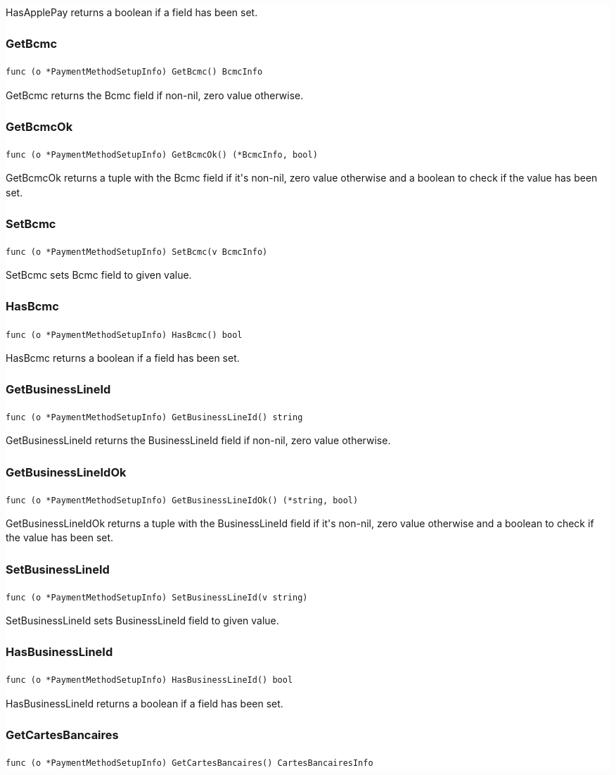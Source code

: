 HasApplePay returns a boolean if a field has been set.

### GetBcmc

`func (o *PaymentMethodSetupInfo) GetBcmc() BcmcInfo`

GetBcmc returns the Bcmc field if non-nil, zero value otherwise.

### GetBcmcOk

`func (o *PaymentMethodSetupInfo) GetBcmcOk() (*BcmcInfo, bool)`

GetBcmcOk returns a tuple with the Bcmc field if it's non-nil, zero value otherwise
and a boolean to check if the value has been set.

### SetBcmc

`func (o *PaymentMethodSetupInfo) SetBcmc(v BcmcInfo)`

SetBcmc sets Bcmc field to given value.

### HasBcmc

`func (o *PaymentMethodSetupInfo) HasBcmc() bool`

HasBcmc returns a boolean if a field has been set.

### GetBusinessLineId

`func (o *PaymentMethodSetupInfo) GetBusinessLineId() string`

GetBusinessLineId returns the BusinessLineId field if non-nil, zero value otherwise.

### GetBusinessLineIdOk

`func (o *PaymentMethodSetupInfo) GetBusinessLineIdOk() (*string, bool)`

GetBusinessLineIdOk returns a tuple with the BusinessLineId field if it's non-nil, zero value otherwise
and a boolean to check if the value has been set.

### SetBusinessLineId

`func (o *PaymentMethodSetupInfo) SetBusinessLineId(v string)`

SetBusinessLineId sets BusinessLineId field to given value.

### HasBusinessLineId

`func (o *PaymentMethodSetupInfo) HasBusinessLineId() bool`

HasBusinessLineId returns a boolean if a field has been set.

### GetCartesBancaires

`func (o *PaymentMethodSetupInfo) GetCartesBancaires() CartesBancairesInfo`
